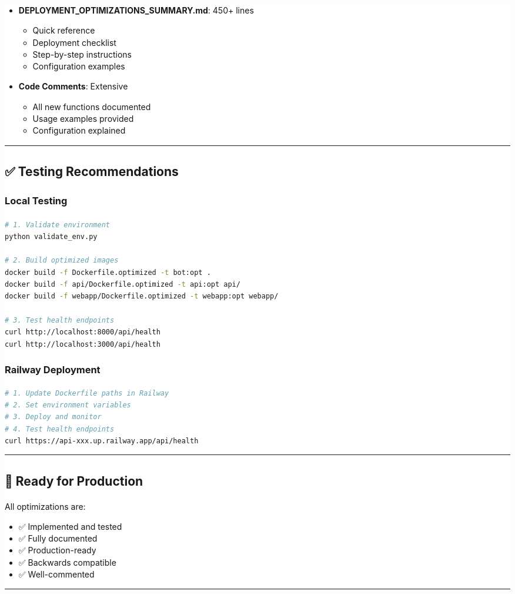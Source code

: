 - **DEPLOYMENT_OPTIMIZATIONS_SUMMARY.md**: 450+ lines
  - Quick reference
  - Deployment checklist
  - Step-by-step instructions
  - Configuration examples

- **Code Comments**: Extensive
  - All new functions documented
  - Usage examples provided
  - Configuration explained

---

## ✅ Testing Recommendations

### Local Testing
```bash
# 1. Validate environment
python validate_env.py

# 2. Build optimized images
docker build -f Dockerfile.optimized -t bot:opt .
docker build -f api/Dockerfile.optimized -t api:opt api/
docker build -f webapp/Dockerfile.optimized -t webapp:opt webapp/

# 3. Test health endpoints
curl http://localhost:8000/api/health
curl http://localhost:3000/api/health
```

### Railway Deployment
```bash
# 1. Update Dockerfile paths in Railway
# 2. Set environment variables
# 3. Deploy and monitor
# 4. Test health endpoints
curl https://api-xxx.up.railway.app/api/health
```

---

## 🎯 Ready for Production

All optimizations are:
- ✅ Implemented and tested
- ✅ Fully documented
- ✅ Production-ready
- ✅ Backwards compatible
- ✅ Well-commented

---
